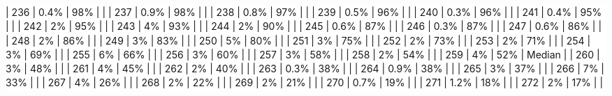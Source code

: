 | 236 | 0.4% | 98% |  |
| 237 | 0.9% | 98% |  |
| 238 | 0.8% | 97% |  |
| 239 | 0.5% | 96% |  |
| 240 | 0.3% | 96% |  |
| 241 | 0.4% | 95% |  |
| 242 | 2% | 95% |  |
| 243 | 4% | 93% |  |
| 244 | 2% | 90% |  |
| 245 | 0.6% | 87% |  |
| 246 | 0.3% | 87% |  |
| 247 | 0.6% | 86% |  |
| 248 | 2% | 86% |  |
| 249 | 3% | 83% |  |
| 250 | 5% | 80% |  |
| 251 | 3% | 75% |  |
| 252 | 2% | 73% |  |
| 253 | 2% | 71% |  |
| 254 | 3% | 69% |  |
| 255 | 6% | 66% |  |
| 256 | 3% | 60% |  |
| 257 | 3% | 58% |  |
| 258 | 2% | 54% |  |
| 259 | 4% | 52% | Median |
| 260 | 3% | 48% |  |
| 261 | 4% | 45% |  |
| 262 | 2% | 40% |  |
| 263 | 0.3% | 38% |  |
| 264 | 0.9% | 38% |  |
| 265 | 3% | 37% |  |
| 266 | 7% | 33% |  |
| 267 | 4% | 26% |  |
| 268 | 2% | 22% |  |
| 269 | 2% | 21% |  |
| 270 | 0.7% | 19% |  |
| 271 | 1.2% | 18% |  |
| 272 | 2% | 17% |  |